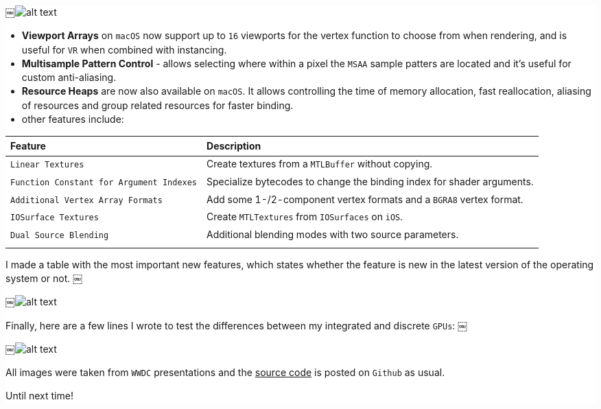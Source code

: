 ￼![alt text](https://github.com/MetalKit/images/blob/master/nonuniform.png?raw=true "Non-uniform Threadgroup Sizes")

* __Viewport Arrays__ on `macOS` now support up to `16` viewports for the vertex function to choose from when rendering, and is useful for `VR` when combined with instancing.
* __Multisample Pattern Control__ - allows selecting where within a pixel the `MSAA` sample patters are located and it’s useful for custom anti-aliasing.
* __Resource Heaps__ are now also available on `macOS`. It allows controlling the time of memory allocation, fast reallocation, aliasing of resources and group related resources for faster binding.
* other features include:

|Feature|Description|
|:--|:--|
|`Linear Textures`|Create textures from a `MTLBuffer` without copying.|
|`Function Constant for Argument Indexes`|Specialize bytecodes to change the binding index for shader arguments.|
|`Additional Vertex Array Formats`|Add some 1-/2-component vertex formats and a `BGRA8` vertex format.|
|`IOSurface Textures`|Create `MTLTextures` from `IOSurfaces` on `iOS`.|
|`Dual Source Blending`|Additional blending modes with two source parameters.|
||

I made a table with the most important new features, which states whether the feature is new in the latest version of the operating system or not.
￼

￼![alt text](https://github.com/MetalKit/images/blob/master/features.png?raw=true "Feature Table")

Finally, here are a few lines I wrote to test the differences between my integrated and discrete `GPUs`:
￼

￼![alt text](https://github.com/MetalKit/images/blob/master/gpuCompare.png?raw=true "GPU comparison")

All images were taken from `WWDC` presentations and the [source code](https://github.com/MetalKit/metal) is posted on `Github` as usual.
 
Until next time!
